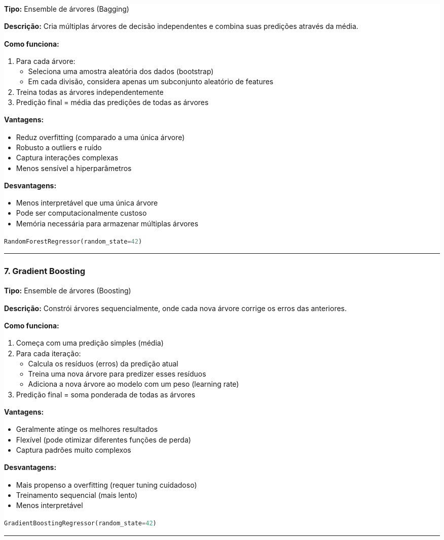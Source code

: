 **Tipo:** Ensemble de árvores (Bagging)

**Descrição:** Cria múltiplas árvores de decisão independentes e combina suas predições através da média.

**Como funciona:**
1. Para cada árvore:
   - Seleciona uma amostra aleatória dos dados (bootstrap)
   - Em cada divisão, considera apenas um subconjunto aleatório de features
2. Treina todas as árvores independentemente
3. Predição final = média das predições de todas as árvores

**Vantagens:**
- Reduz overfitting (comparado a uma única árvore)
- Robusto a outliers e ruído
- Captura interações complexas
- Menos sensível a hiperparâmetros

**Desvantagens:**
- Menos interpretável que uma única árvore
- Pode ser computacionalmente custoso
- Memória necessária para armazenar múltiplas árvores

```python
RandomForestRegressor(random_state=42)
```

---

### 7. Gradient Boosting

**Tipo:** Ensemble de árvores (Boosting)

**Descrição:** Constrói árvores sequencialmente, onde cada nova árvore corrige os erros das anteriores.

**Como funciona:**
1. Começa com uma predição simples (média)
2. Para cada iteração:
   - Calcula os resíduos (erros) da predição atual
   - Treina uma nova árvore para predizer esses resíduos
   - Adiciona a nova árvore ao modelo com um peso (learning rate)
3. Predição final = soma ponderada de todas as árvores

**Vantagens:**
- Geralmente atinge os melhores resultados
- Flexível (pode otimizar diferentes funções de perda)
- Captura padrões muito complexos

**Desvantagens:**
- Mais propenso a overfitting (requer tuning cuidadoso)
- Treinamento sequencial (mais lento)
- Menos interpretável

```python
GradientBoostingRegressor(random_state=42)
```

---